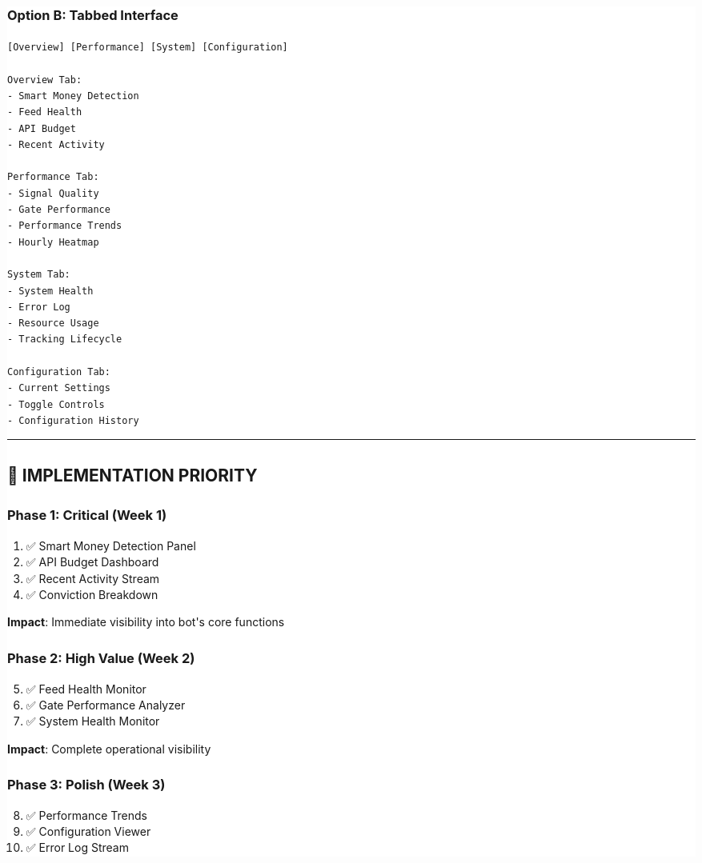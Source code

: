 ### **Option B: Tabbed Interface**
```
[Overview] [Performance] [System] [Configuration]

Overview Tab:
- Smart Money Detection
- Feed Health
- API Budget
- Recent Activity

Performance Tab:
- Signal Quality
- Gate Performance  
- Performance Trends
- Hourly Heatmap

System Tab:
- System Health
- Error Log
- Resource Usage
- Tracking Lifecycle

Configuration Tab:
- Current Settings
- Toggle Controls
- Configuration History
```

---

## 🚀 **IMPLEMENTATION PRIORITY**

### **Phase 1: Critical (Week 1)**
1. ✅ Smart Money Detection Panel
2. ✅ API Budget Dashboard
3. ✅ Recent Activity Stream
4. ✅ Conviction Breakdown

**Impact**: Immediate visibility into bot's core functions

### **Phase 2: High Value (Week 2)**
5. ✅ Feed Health Monitor
6. ✅ Gate Performance Analyzer
7. ✅ System Health Monitor

**Impact**: Complete operational visibility

### **Phase 3: Polish (Week 3)**
8. ✅ Performance Trends
9. ✅ Configuration Viewer
10. ✅ Error Log Stream

